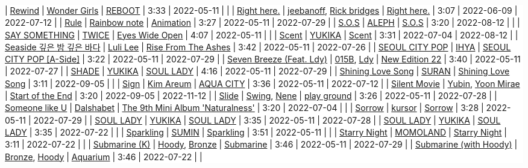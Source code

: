 | [Rewind](https://open.spotify.com/track/6UNRjSjhTNTu4b8fNEhDya) | [Wonder Girls](https://open.spotify.com/artist/3Cv2vi3WTl8VZOTdrBkKdM) | [REBOOT](https://open.spotify.com/album/6uZUsBaw4hH7TPa60A1W3a) | 3:33 | 2022-05-11 |  |
| [Right here.](https://open.spotify.com/track/4ny1oXxI1Y3wVsrgYYFLg7) | [jeebanoff](https://open.spotify.com/artist/6FK6uP46ntwU9gaQQxTlDV), [Rick bridges](https://open.spotify.com/artist/5TmTQv1VaF0VDAmC9eAQ2m) | [Right here.](https://open.spotify.com/album/2aNspd4IBSjrTGH8HxBUTW) | 3:07 | 2022-06-09 | 2022-07-12 |
| [Rule](https://open.spotify.com/track/3lq58jcmLzwtWkzzR5Ppls) | [Rainbow note](https://open.spotify.com/artist/5qgNxAqFqHpGVqZQHvrm17) | [Animation](https://open.spotify.com/album/678QsdsjapDnh9N9iCeFyp) | 3:27 | 2022-05-11 | 2022-07-29 |
| [S.O.S](https://open.spotify.com/track/6AFTQ1U8UwAZt1yG1bs9pN) | [ALEPH](https://open.spotify.com/artist/2ncTglxMHKmCzBKckfzOEv) | [S.O.S](https://open.spotify.com/album/2sfzPfHxZZ5zYro4dHuCjF) | 3:20 | 2022-08-12 |  |
| [SAY SOMETHING](https://open.spotify.com/track/2gagYYY4R8QimbnFqd96ST) | [TWICE](https://open.spotify.com/artist/7n2Ycct7Beij7Dj7meI4X0) | [Eyes Wide Open](https://open.spotify.com/album/33jypnU7WULxPaVrjj4RXH) | 4:07 | 2022-05-11 |  |
| [Scent](https://open.spotify.com/track/1QHhyQMvuCrN1xrtLZttxk) | [YUKIKA](https://open.spotify.com/artist/4RfI1z9u2xIc5Qnqac4JbO) | [Scent](https://open.spotify.com/album/5ub9WgwYDknUaigTqwnf2G) | 3:31 | 2022-07-04 | 2022-08-12 |
| [Seaside 깊은 밤 깊은 바다](https://open.spotify.com/track/4n7cF3CwbFpW4m3HwS9kEO) | [Luli Lee](https://open.spotify.com/artist/3h4p2PKHb9JejBCHmWlthK) | [Rise From The Ashes](https://open.spotify.com/album/0OK6BqDE5hyHR3zSI2POWr) | 3:42 | 2022-05-11 | 2022-07-26 |
| [SEOUL CITY POP](https://open.spotify.com/track/3CtGzaZ6XGzDDRQi3QbaoC) | [IHYA](https://open.spotify.com/artist/2AoCTD2YuVOY1AHKGx3fqh) | [SEOUL CITY POP \[A\-Side\]](https://open.spotify.com/album/1iGX1LXCxtFyhskgXcx1qs) | 3:22 | 2022-05-11 | 2022-07-29 |
| [Seven Breeze \(Feat\. Ldy\)](https://open.spotify.com/track/6WHEV4TkWE2XlMC0ZoByoi) | [015B](https://open.spotify.com/artist/4uU7KfTjcjyKUGWSaTzLu7), [Ldy](https://open.spotify.com/artist/2MAu2oPXgklWH93ogCNEiy) | [New Edition 22](https://open.spotify.com/album/0Wi4E0M5Jy5z8BIMayUByQ) | 3:40 | 2022-05-11 | 2022-07-27 |
| [SHADE](https://open.spotify.com/track/1w4p96v9sOAQAXbsVH98rs) | [YUKIKA](https://open.spotify.com/artist/4RfI1z9u2xIc5Qnqac4JbO) | [SOUL LADY](https://open.spotify.com/album/16yrp3d9pCJgQK2RMBTtd1) | 4:16 | 2022-05-11 | 2022-07-29 |
| [Shining Love Song](https://open.spotify.com/track/0DFSFBB4faitgBed2IJ4O5) | [SURAN](https://open.spotify.com/artist/1mORehSVEd7lcaT2d7Sl2K) | [Shining Love Song](https://open.spotify.com/album/7n2p500IY7UeU9NlgFFeV0) | 3:11 | 2022-09-05 |  |
| [Sign](https://open.spotify.com/track/0ZHyC8NwIeGWaf73dQuK0y) | [Kim Areum](https://open.spotify.com/artist/797zr1JFQLxAHNQEl9HKlp) | [AQUA CITY](https://open.spotify.com/album/6zwAQwh8Hk0XFWaBfXoux2) | 3:36 | 2022-05-11 | 2022-07-12 |
| [Silent Movie](https://open.spotify.com/track/4uu4bnkSI1JvTwKFUqq7Gp) | [Yubin](https://open.spotify.com/artist/3JUj7c2h5xkdOf0GJ07VWE), [Yoon Mirae](https://open.spotify.com/artist/1Do4bSzfUl0KWL9r1fITu0) | [Start of the End](https://open.spotify.com/album/6hM2rd6v2VO3VUAyTW3GTm) | 3:20 | 2022-09-05 | 2022-11-12 |
| [Slide](https://open.spotify.com/track/09TYWKx7EhaAo4wrpFCpd4) | [Swing](https://open.spotify.com/artist/66bVJmfvszO59SwBAc4z9W), [Nene](https://open.spotify.com/artist/5LQjpbx0z9EONJHkWoDt0K) | [play ground](https://open.spotify.com/album/0cpiWjhRpaenw6hqJBhSle) | 3:26 | 2022-05-11 | 2022-07-28 |
| [Someone like U](https://open.spotify.com/track/5zbxw72g850H4fNMFEO7PC) | [Dalshabet](https://open.spotify.com/artist/10xsuRNvidaOLxWd3fRIel) | [The 9th Mini Album 'Naturalness'](https://open.spotify.com/album/7ajKOgmGaCCrqSVIgxbnNf) | 3:20 | 2022-07-04 |  |
| [Sorrow](https://open.spotify.com/track/0XwGln1yachgJd8PMrfzZ5) | [kursor](https://open.spotify.com/artist/1E72qKtO7O98IKj51642TR) | [Sorrow](https://open.spotify.com/album/4j7fShY9MfyKPgq5czbii0) | 3:28 | 2022-05-11 | 2022-07-29 |
| [SOUL LADY](https://open.spotify.com/track/30QkQEqjW4U7PEtRHRsPOX) | [YUKIKA](https://open.spotify.com/artist/4RfI1z9u2xIc5Qnqac4JbO) | [SOUL LADY](https://open.spotify.com/album/16yrp3d9pCJgQK2RMBTtd1) | 3:35 | 2022-05-11 | 2022-07-28 |
| [SOUL LADY](https://open.spotify.com/track/6at6MpTibyLqAYnBee95Ev) | [YUKIKA](https://open.spotify.com/artist/4RfI1z9u2xIc5Qnqac4JbO) | [SOUL LADY](https://open.spotify.com/album/5rsgGy09HIAwtIy5oF5MhF) | 3:35 | 2022-07-22 |  |
| [Sparkling](https://open.spotify.com/track/6dE1qaFHk8HTVvEDuAudqz) | [SUMIN](https://open.spotify.com/artist/0K4MGKGmjtdIE0W3GkGmyU) | [Sparkling](https://open.spotify.com/album/6iMfRIibz4JxI1hbq17Qsp) | 3:51 | 2022-05-11 |  |
| [Starry Night](https://open.spotify.com/track/1bc8AJGZcWin6rLbCpHXVq) | [MOMOLAND](https://open.spotify.com/artist/5RR0MLwcjc87wjSw2JYdwx) | [Starry Night](https://open.spotify.com/album/6dPTCj1x52RQX4ALieYp5N) | 3:11 | 2022-07-22 |  |
| [Submarine \(K\)](https://open.spotify.com/track/1sCaM4p8zmxv6H3YPHXfEE) | [Hoody](https://open.spotify.com/artist/7lXgbtBDcCRbfc5f8FhGUL), [Bronze](https://open.spotify.com/artist/4YJiSEvipvRRttmmpvT3U7) | [Submarine](https://open.spotify.com/album/6z9lCCimp8FEG6az48jEik) | 3:46 | 2022-05-11 | 2022-07-29 |
| [Submarine \(with Hoody\)](https://open.spotify.com/track/464dkAo0MIumAgzrq7rwnL) | [Bronze](https://open.spotify.com/artist/4YJiSEvipvRRttmmpvT3U7), [Hoody](https://open.spotify.com/artist/7lXgbtBDcCRbfc5f8FhGUL) | [Aquarium](https://open.spotify.com/album/22QfrmF0MIxc9In6DWqF1v) | 3:46 | 2022-07-22 |  |